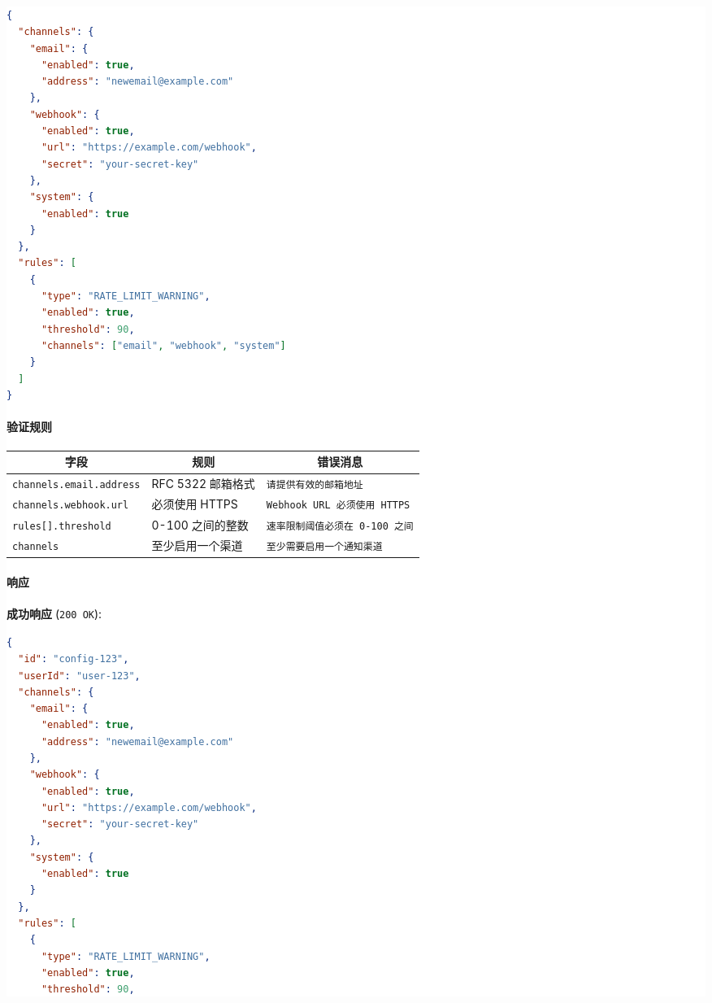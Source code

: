 ```json
{
  "channels": {
    "email": {
      "enabled": true,
      "address": "newemail@example.com"
    },
    "webhook": {
      "enabled": true,
      "url": "https://example.com/webhook",
      "secret": "your-secret-key"
    },
    "system": {
      "enabled": true
    }
  },
  "rules": [
    {
      "type": "RATE_LIMIT_WARNING",
      "enabled": true,
      "threshold": 90,
      "channels": ["email", "webhook", "system"]
    }
  ]
}
```

#### 验证规则

| 字段 | 规则 | 错误消息 |
|------|------|----------|
| `channels.email.address` | RFC 5322 邮箱格式 | `请提供有效的邮箱地址` |
| `channels.webhook.url` | 必须使用 HTTPS | `Webhook URL 必须使用 HTTPS` |
| `rules[].threshold` | 0-100 之间的整数 | `速率限制阈值必须在 0-100 之间` |
| `channels` | 至少启用一个渠道 | `至少需要启用一个通知渠道` |

#### 响应

**成功响应** (`200 OK`):

```json
{
  "id": "config-123",
  "userId": "user-123",
  "channels": {
    "email": {
      "enabled": true,
      "address": "newemail@example.com"
    },
    "webhook": {
      "enabled": true,
      "url": "https://example.com/webhook",
      "secret": "your-secret-key"
    },
    "system": {
      "enabled": true
    }
  },
  "rules": [
    {
      "type": "RATE_LIMIT_WARNING",
      "enabled": true,
      "threshold": 90,
```